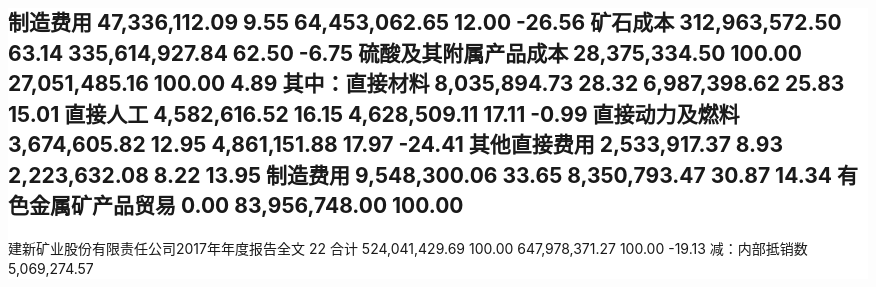 制造费用
47,336,112.09
9.55
64,453,062.65
12.00
-26.56
矿石成本
312,963,572.50
63.14
335,614,927.84
62.50
-6.75
硫酸及其附属产品成本
28,375,334.50
100.00
27,051,485.16
100.00
4.89
其中：直接材料
8,035,894.73
28.32
6,987,398.62
25.83
15.01
直接人工
4,582,616.52
16.15
4,628,509.11
17.11
-0.99
直接动力及燃料
3,674,605.82
12.95
4,861,151.88
17.97
-24.41
其他直接费用
2,533,917.37
8.93
2,223,632.08
8.22
13.95
制造费用
9,548,300.06
33.65
8,350,793.47
30.87
14.34
有色金属矿产品贸易
0.00
83,956,748.00
100.00
---
建新矿业股份有限责任公司2017年年度报告全文
22
合计
524,041,429.69
100.00
647,978,371.27
100.00
-19.13
减：内部抵销数
5,069,274.57